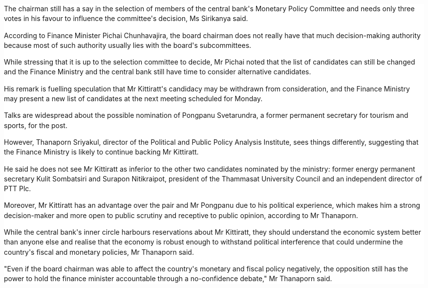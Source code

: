 The chairman still has a say in the selection of members of the central bank's Monetary Policy Committee and needs only three votes in his favour to influence the committee's decision, Ms Sirikanya said.

According to Finance Minister Pichai Chunhavajira, the board chairman does not really have that much decision-making authority because most of such authority usually lies with the board's subcommittees.

While stressing that it is up to the selection committee to decide, Mr Pichai noted that the list of candidates can still be changed and the Finance Ministry and the central bank still have time to consider alternative candidates.

His remark is fuelling speculation that Mr Kittiratt's candidacy may be withdrawn from consideration, and the Finance Ministry may present a new list of candidates at the next meeting scheduled for Monday.

Talks are widespread about the possible nomination of Pongpanu Svetarundra, a former permanent secretary for tourism and sports, for the post.

However, Thanaporn Sriyakul, director of the Political and Public Policy Analysis Institute, sees things differently, suggesting that the Finance Ministry is likely to continue backing Mr Kittiratt.

He said he does not see Mr Kittiratt as inferior to the other two candidates nominated by the ministry: former energy permanent secretary Kulit Sombatsiri and Surapon Nitikraipot, president of the Thammasat University Council and an independent director of PTT Plc.

Moreover, Mr Kittiratt has an advantage over the pair and Mr Pongpanu due to his political experience, which makes him a strong decision-maker and more open to public scrutiny and receptive to public opinion, according to Mr Thanaporn.

While the central bank's inner circle harbours reservations about Mr Kittiratt, they should understand the economic system better than anyone else and realise that the economy is robust enough to withstand political interference that could undermine the country's fiscal and monetary policies, Mr Thanaporn said.

"Even if the board chairman was able to affect the country's monetary and fiscal policy negatively, the opposition still has the power to hold the finance minister accountable through a no-confidence debate," Mr Thanaporn said.